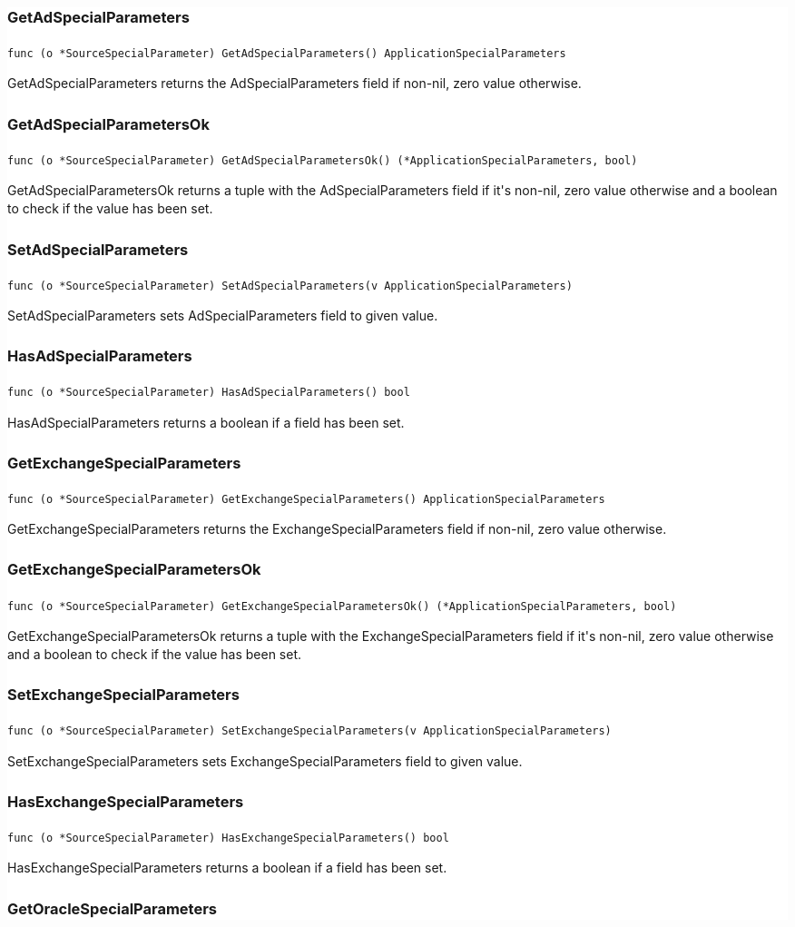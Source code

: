 ### GetAdSpecialParameters

`func (o *SourceSpecialParameter) GetAdSpecialParameters() ApplicationSpecialParameters`

GetAdSpecialParameters returns the AdSpecialParameters field if non-nil, zero value otherwise.

### GetAdSpecialParametersOk

`func (o *SourceSpecialParameter) GetAdSpecialParametersOk() (*ApplicationSpecialParameters, bool)`

GetAdSpecialParametersOk returns a tuple with the AdSpecialParameters field if it's non-nil, zero value otherwise
and a boolean to check if the value has been set.

### SetAdSpecialParameters

`func (o *SourceSpecialParameter) SetAdSpecialParameters(v ApplicationSpecialParameters)`

SetAdSpecialParameters sets AdSpecialParameters field to given value.

### HasAdSpecialParameters

`func (o *SourceSpecialParameter) HasAdSpecialParameters() bool`

HasAdSpecialParameters returns a boolean if a field has been set.

### GetExchangeSpecialParameters

`func (o *SourceSpecialParameter) GetExchangeSpecialParameters() ApplicationSpecialParameters`

GetExchangeSpecialParameters returns the ExchangeSpecialParameters field if non-nil, zero value otherwise.

### GetExchangeSpecialParametersOk

`func (o *SourceSpecialParameter) GetExchangeSpecialParametersOk() (*ApplicationSpecialParameters, bool)`

GetExchangeSpecialParametersOk returns a tuple with the ExchangeSpecialParameters field if it's non-nil, zero value otherwise
and a boolean to check if the value has been set.

### SetExchangeSpecialParameters

`func (o *SourceSpecialParameter) SetExchangeSpecialParameters(v ApplicationSpecialParameters)`

SetExchangeSpecialParameters sets ExchangeSpecialParameters field to given value.

### HasExchangeSpecialParameters

`func (o *SourceSpecialParameter) HasExchangeSpecialParameters() bool`

HasExchangeSpecialParameters returns a boolean if a field has been set.

### GetOracleSpecialParameters

